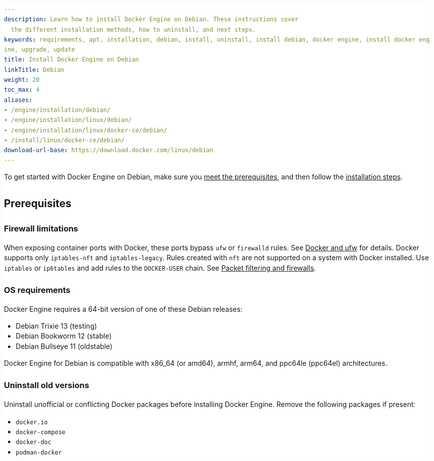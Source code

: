 ```yaml
---
description: Learn how to install Docker Engine on Debian. These instructions cover
  the different installation methods, how to uninstall, and next steps.
keywords: requirements, apt, installation, debian, install, uninstall, install debian, docker engine, install docker engine, upgrade, update
title: Install Docker Engine on Debian
linkTitle: Debian
weight: 20
toc_max: 4
aliases:
- /engine/installation/debian/
- /engine/installation/linux/debian/
- /engine/installation/linux/docker-ce/debian/
- /install/linux/docker-ce/debian/
download-url-base: https://download.docker.com/linux/debian
---
```


To get started with Docker Engine on Debian, make sure you
[meet the prerequisites](#prerequisites), and then follow the
[installation steps](#installation-methods).

## Prerequisites

### Firewall limitations

When exposing container ports with Docker, these ports bypass `ufw` or `firewalld` rules.
See [Docker and ufw](/manuals/engine/network/packet-filtering-firewalls.md#docker-and-ufw) for details.
Docker supports only `iptables-nft` and `iptables-legacy`.
Rules created with `nft` are not supported on a system with Docker installed.
Use `iptables` or `ip6tables` and add rules to the `DOCKER-USER` chain.
See [Packet filtering and firewalls](/manuals/engine/network/packet-filtering-firewalls.md).

### OS requirements

Docker Engine requires a 64-bit version of one of these Debian releases:

- Debian Trixie 13 (testing)
- Debian Bookworm 12 (stable)
- Debian Bullseye 11 (oldstable)

Docker Engine for Debian is compatible with x86_64 (or amd64), armhf, arm64,
and ppc64le (ppc64el) architectures.

### Uninstall old versions

Uninstall unofficial or conflicting Docker packages before installing Docker Engine.
Remove the following packages if present:

- `docker.io`
- `docker-compose`
- `docker-doc`
- `podman-docker`

